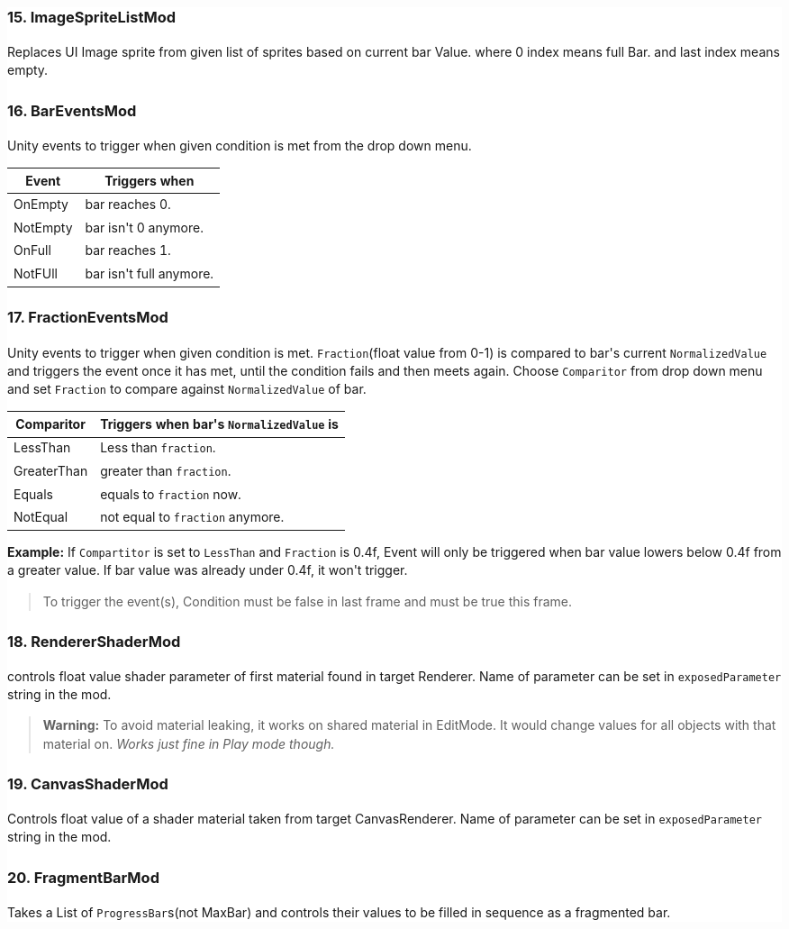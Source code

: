 
### **15. ImageSpriteListMod**

Replaces UI Image sprite from given list of sprites based on current bar Value.
    where 0 index means full Bar. and last index means empty.

### **16. BarEventsMod**

Unity events to trigger when given condition is met from the drop down menu.

Event|Triggers when
---|---
OnEmpty| bar reaches 0.
NotEmpty| bar isn't 0 anymore.
OnFull| bar reaches 1.
NotFUll| bar isn't full anymore.

### **17. FractionEventsMod**

Unity events to trigger when given condition is met. `Fraction`(float value from 0-1) is compared to bar's current `NormalizedValue` and triggers the event once it has met, until the condition fails and then meets again.
Choose `Comparitor` from drop down menu and set `Fraction` to compare against `NormalizedValue` of bar.

Comparitor|Triggers when bar's `NormalizedValue` is
---|---
LessThan| Less than `fraction`.
GreaterThan| greater than `fraction`.
Equals| equals to `fraction` now.
NotEqual| not equal to `fraction` anymore.

**Example:** If `Compartitor` is set to `LessThan` and `Fraction` is 0.4f, Event will only be triggered when bar value lowers below 0.4f from a greater value. If bar value was already under 0.4f, it won't trigger.

>To trigger the event(s), Condition must be false in last frame and must be true this frame.

### **18. RendererShaderMod**

controls float value shader parameter of first material found in target Renderer. Name of parameter can be set in `exposedParameter` string in the mod.

>**Warning:** To avoid material leaking, it works on shared material in EditMode. It would change values for all objects with that material on. *Works just fine in Play mode though.*

### **19. CanvasShaderMod**

Controls float value of a shader material taken from target CanvasRenderer. Name of parameter can be set in `exposedParameter` string in the mod.

### **20. FragmentBarMod**

Takes a List of `ProgressBar`s(not MaxBar) and controls their values to be filled in sequence as a fragmented bar.

